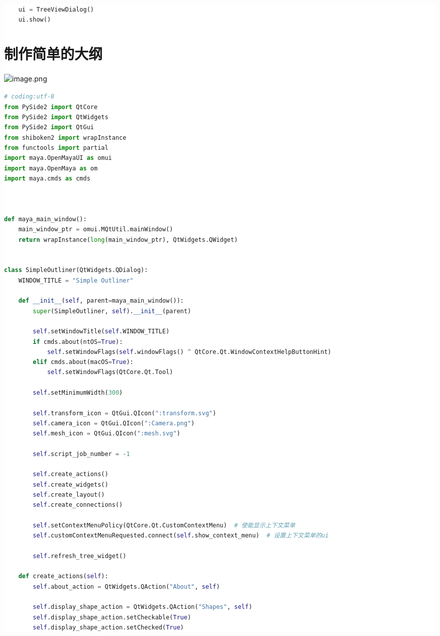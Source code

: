 ```python
    ui = TreeViewDialog()
    ui.show()

```
<a name="ornOr"></a>
# 制作简单的大纲
![image.png](https://cdn.nlark.com/yuque/0/2022/png/2623605/1661497459146-e8a29ae1-0130-4554-abcd-245750f64cfa.png#averageHue=%23494848&clientId=u7b21ee06-bbc2-4&from=paste&height=345&id=ub97e2f98&originHeight=345&originWidth=384&originalType=binary&ratio=1&rotation=0&showTitle=false&size=20501&status=done&style=none&taskId=u9b265fd3-2f15-494b-aa9b-c4a7a3b5274&title=&width=384)
```python
# coding:utf-8
from PySide2 import QtCore
from PySide2 import QtWidgets
from PySide2 import QtGui
from shiboken2 import wrapInstance
from functools import partial
import maya.OpenMayaUI as omui
import maya.OpenMaya as om
import maya.cmds as cmds



def maya_main_window():
    main_window_ptr = omui.MQtUtil.mainWindow()
    return wrapInstance(long(main_window_ptr), QtWidgets.QWidget)


class SimpleOutliner(QtWidgets.QDialog):
    WINDOW_TITLE = "Simple Outliner"

    def __init__(self, parent=maya_main_window()):
        super(SimpleOutliner, self).__init__(parent)

        self.setWindowTitle(self.WINDOW_TITLE)
        if cmds.about(ntOS=True):
            self.setWindowFlags(self.windowFlags() ^ QtCore.Qt.WindowContextHelpButtonHint)
        elif cmds.about(macOS=True):
            self.setWindowFlags(QtCore.Qt.Tool)

        self.setMinimumWidth(300)

        self.transform_icon = QtGui.QIcon(":transform.svg")
        self.camera_icon = QtGui.QIcon(":Camera.png")
        self.mesh_icon = QtGui.QIcon(":mesh.svg")

        self.script_job_number = -1

        self.create_actions()
        self.create_widgets()
        self.create_layout()
        self.create_connections()

        self.setContextMenuPolicy(QtCore.Qt.CustomContextMenu)  # 使能显示上下文菜单
        self.customContextMenuRequested.connect(self.show_context_menu)  # 设置上下文菜单的ui

        self.refresh_tree_widget()

    def create_actions(self):
        self.about_action = QtWidgets.QAction("About", self)

        self.display_shape_action = QtWidgets.QAction("Shapes", self)
        self.display_shape_action.setCheckable(True)
        self.display_shape_action.setChecked(True)
```